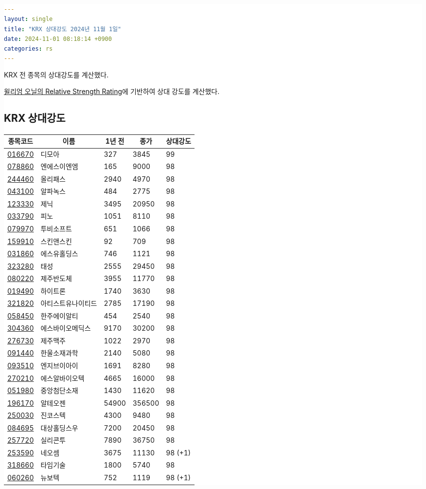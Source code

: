 ```yaml
---
layout: single
title: "KRX 상대강도 2024년 11월 1일"
date: 2024-11-01 08:18:14 +0900
categories: rs
---
```

KRX 전 종목의 상대강도를 계산했다.

[윌리엄 오닐의 Relative Strength Rating](https://www.williamoneil.com/proprietary-ratings-and-rankings/)에 기반하여 상대 강도를 계산했다.


## KRX 상대강도

|종목코드|이름|1년 전|종가|상대강도|
|------|---|-----|--|------|
|[016670](https://finance.daum.net/quotes/A016670)|디모아|327|3845|99 |
|[078860](https://finance.daum.net/quotes/A078860)|엔에스이엔엠|165|9000|98 |
|[244460](https://finance.daum.net/quotes/A244460)|올리패스|2940|4970|98 |
|[043100](https://finance.daum.net/quotes/A043100)|알파녹스|484|2775|98 |
|[123330](https://finance.daum.net/quotes/A123330)|제닉|3495|20950|98 |
|[033790](https://finance.daum.net/quotes/A033790)|피노|1051|8110|98 |
|[079970](https://finance.daum.net/quotes/A079970)|투비소프트|651|1066|98 |
|[159910](https://finance.daum.net/quotes/A159910)|스킨앤스킨|92|709|98 |
|[031860](https://finance.daum.net/quotes/A031860)|에스유홀딩스|746|1121|98 |
|[323280](https://finance.daum.net/quotes/A323280)|태성|2555|29450|98 |
|[080220](https://finance.daum.net/quotes/A080220)|제주반도체|3955|11770|98 |
|[019490](https://finance.daum.net/quotes/A019490)|하이트론|1740|3630|98 |
|[321820](https://finance.daum.net/quotes/A321820)|아티스트유나이티드|2785|17190|98 |
|[058450](https://finance.daum.net/quotes/A058450)|한주에이알티|454|2540|98 |
|[304360](https://finance.daum.net/quotes/A304360)|에스바이오메딕스|9170|30200|98 |
|[276730](https://finance.daum.net/quotes/A276730)|제주맥주|1022|2970|98 |
|[091440](https://finance.daum.net/quotes/A091440)|한울소재과학|2140|5080|98 |
|[093510](https://finance.daum.net/quotes/A093510)|엔지브이아이|1691|8280|98 |
|[270210](https://finance.daum.net/quotes/A270210)|에스알바이오텍|4665|16000|98 |
|[051980](https://finance.daum.net/quotes/A051980)|중앙첨단소재|1430|11620|98 |
|[196170](https://finance.daum.net/quotes/A196170)|알테오젠|54900|356500|98 |
|[250030](https://finance.daum.net/quotes/A250030)|진코스텍|4300|9480|98 |
|[084695](https://finance.daum.net/quotes/A084695)|대상홀딩스우|7200|20450|98 |
|[257720](https://finance.daum.net/quotes/A257720)|실리콘투|7890|36750|98 |
|[253590](https://finance.daum.net/quotes/A253590)|네오셈|3675|11130|98 (+1)|
|[318660](https://finance.daum.net/quotes/A318660)|타임기술|1800|5740|98 |
|[060260](https://finance.daum.net/quotes/A060260)|뉴보텍|752|1119|98 (+1)|